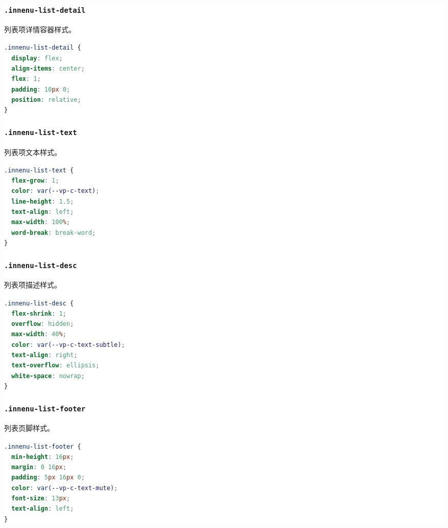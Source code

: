 ### `.innenu-list-detail`

列表项详情容器样式。

```scss
.innenu-list-detail {
  display: flex;
  align-items: center;
  flex: 1;
  padding: 10px 0;
  position: relative;
}
```

### `.innenu-list-text`

列表项文本样式。

```scss
.innenu-list-text {
  flex-grow: 1;
  color: var(--vp-c-text);
  line-height: 1.5;
  text-align: left;
  max-width: 100%;
  word-break: break-word;
}
```

### `.innenu-list-desc`

列表项描述样式。

```scss
.innenu-list-desc {
  flex-shrink: 1;
  overflow: hidden;
  max-width: 40%;
  color: var(--vp-c-text-subtle);
  text-align: right;
  text-overflow: ellipsis;
  white-space: nowrap;
}
```

### `.innenu-list-footer`

列表页脚样式。

```scss
.innenu-list-footer {
  min-height: 16px;
  margin: 0 16px;
  padding: 5px 16px 0;
  color: var(--vp-c-text-mute);
  font-size: 13px;
  text-align: left;
}
```
